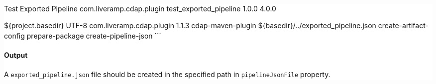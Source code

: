   <name>Test Exported Pipeline</name>
  <groupId>com.liveramp.cdap.plugin</groupId>
  <artifactId>test_exported_pipeline</artifactId>
  <version>1.0.0</version>
  <modelVersion>4.0.0</modelVersion>

  <properties>
    <main.basedir>${project.basedir}</main.basedir>
    <!-- properties for script build step that creates the config files for the artifacts -->
    <project.build.sourceEncoding>UTF-8</project.build.sourceEncoding>
  </properties>

  <build>
    <plugins>
      <plugin>
        <groupId>com.liveramp.cdap.plugin</groupId>
        <version>1.1.3</version>
        <artifactId>cdap-maven-plugin</artifactId>
        <configuration>
          <pipelineJsonFile>${basedir}/../exported_pipeline.json</pipelineJsonFile>
        </configuration>
        <executions>
          <execution>
            <id>create-artifact-config</id>
            <phase>prepare-package</phase>
            <goals>
              <goal>create-pipeline-json</goal>
            </goals>
          </execution>
        </executions>
      </plugin>
    </plugins>
  </build>
</project>
```

#### Output

A `exported_pipeline.json` file should be created in the specified path in `pipelineJsonFile` property.
